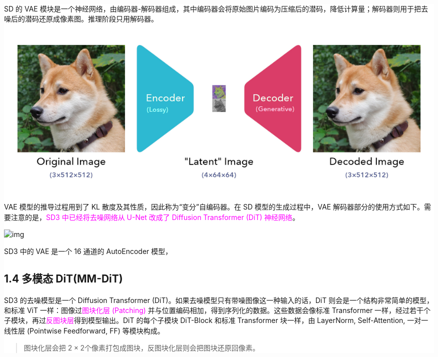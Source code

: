 SD 的 VAE 模块是一个神经网络，由编码器-解码器组成，其中编码器会将原始图片编码为压缩后的潜码，降低计算量；解码器则用于把去噪后的潜码还原成像素图。推理阶段只用解码器。

![img](images/vae.jpg)

VAE 模型的推导过程用到了 KL 散度及其性质，因此称为“变分”自编码器。在 SD 模型的生成过程中，VAE 解码器部分的使用方式如下。需要注意的是，<span style="color:magenta">SD3 中已经将去噪网络从 U-Net 改成了 Diffusion Transformer (DiT) 神经网络</span>。

![img](images/vae-animation.gif)

SD3 中的 VAE 是一个 16 通道的 AutoEncoder 模型，

## 1.4 多模态 DiT(MM-DiT)

SD3 的去噪模型是一个 Diffusion Transformer (DiT)。如果去噪模型只有带噪图像这一种输入的话，DiT 则会是一个结构非常简单的模型，和标准 ViT 一样：图像过<span style="color:magenta">图块化层 (Patching) </span>并与位置编码相加，得到序列化的数据。这些数据会像标准 Transformer 一样，经过若干个子模块，再过<span style="color:magenta">反图块层</span>得到模型输出。DiT 的每个子模块 DiT-Block 和标准 Transformer 块一样，由 LayerNorm, Self-Attention, 一对一线性层 (Pointwise Feedforward, FF) 等模块构成。

> 图块化层会把 $2\times2$个像素打包成图块，反图块化层则会把图块还原回像素。
